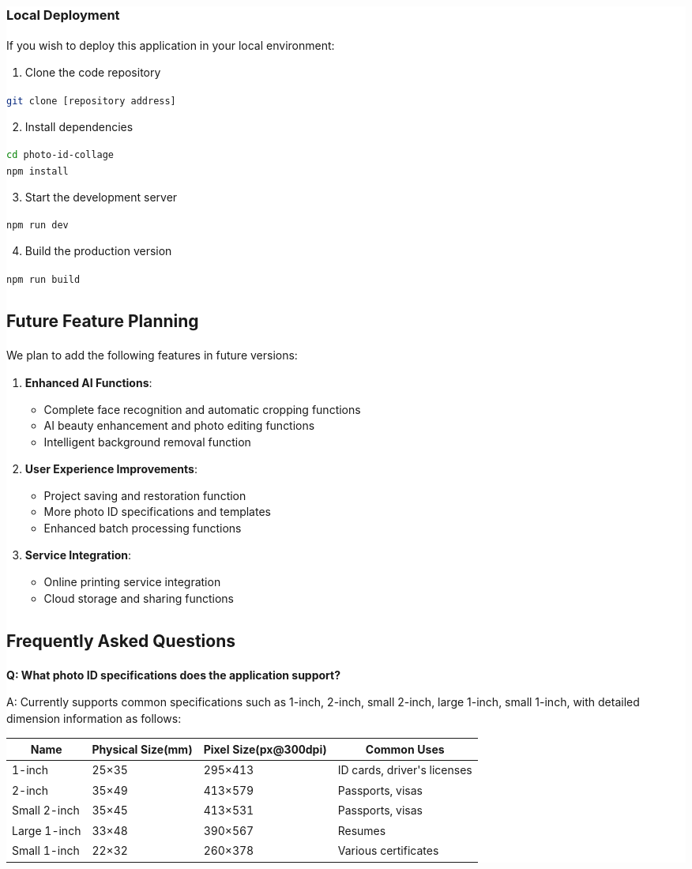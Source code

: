 ### Local Deployment
If you wish to deploy this application in your local environment:

1. Clone the code repository
```bash
git clone [repository address]
```

2. Install dependencies
```bash
cd photo-id-collage
npm install
```

3. Start the development server
```bash
npm run dev
```

4. Build the production version
```bash
npm run build
```

## Future Feature Planning

We plan to add the following features in future versions:

1. **Enhanced AI Functions**:
   - Complete face recognition and automatic cropping functions
   - AI beauty enhancement and photo editing functions
   - Intelligent background removal function

2. **User Experience Improvements**:
   - Project saving and restoration function
   - More photo ID specifications and templates
   - Enhanced batch processing functions

3. **Service Integration**:
   - Online printing service integration
   - Cloud storage and sharing functions

## Frequently Asked Questions

**Q: What photo ID specifications does the application support?**

A: Currently supports common specifications such as 1-inch, 2-inch, small 2-inch, large 1-inch, small 1-inch, with detailed dimension information as follows:

| Name | Physical Size(mm) | Pixel Size(px@300dpi) | Common Uses |
|------|------------------|----------------------|------------|
| 1-inch | 25×35 | 295×413 | ID cards, driver's licenses |
| 2-inch | 35×49 | 413×579 | Passports, visas |
| Small 2-inch | 35×45 | 413×531 | Passports, visas |
| Large 1-inch | 33×48 | 390×567 | Resumes |
| Small 1-inch | 22×32 | 260×378 | Various certificates |
